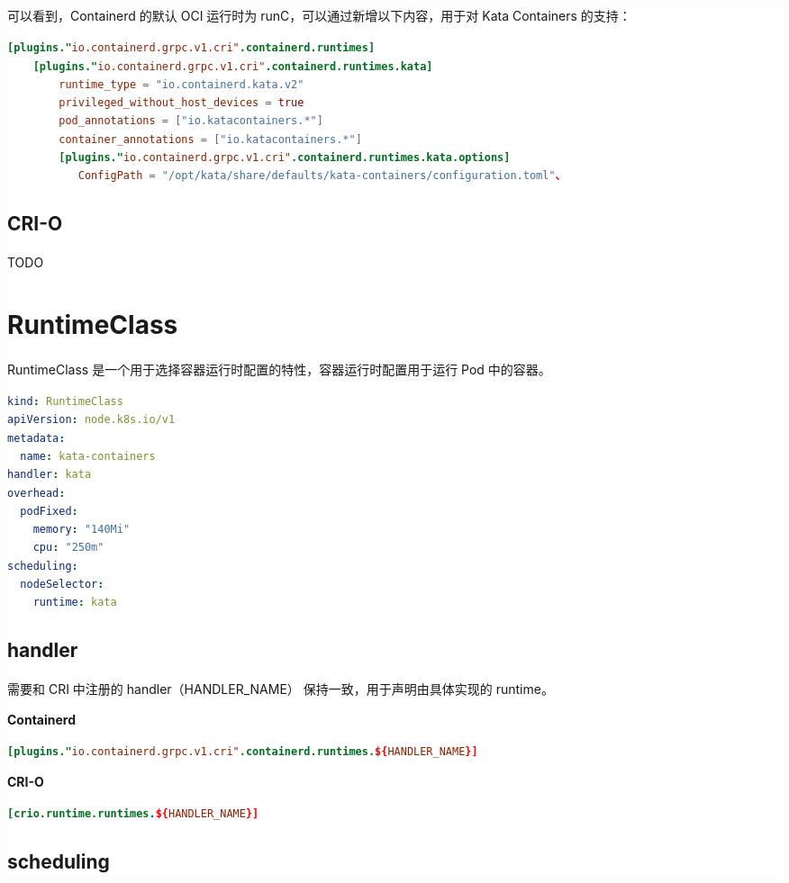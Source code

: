 可以看到，Containerd 的默认 OCI 运行时为 runC，可以通过新增以下内容，用于对 Kata Containers 的支持：

```toml
[plugins."io.containerd.grpc.v1.cri".containerd.runtimes]
    [plugins."io.containerd.grpc.v1.cri".containerd.runtimes.kata]
        runtime_type = "io.containerd.kata.v2"
        privileged_without_host_devices = true
        pod_annotations = ["io.katacontainers.*"]
        container_annotations = ["io.katacontainers.*"]
        [plugins."io.containerd.grpc.v1.cri".containerd.runtimes.kata.options]
           ConfigPath = "/opt/kata/share/defaults/kata-containers/configuration.toml"、
```

## CRI-O

TODO

# RuntimeClass

RuntimeClass 是一个用于选择容器运行时配置的特性，容器运行时配置用于运行 Pod 中的容器。

```yaml
kind: RuntimeClass
apiVersion: node.k8s.io/v1
metadata:
  name: kata-containers
handler: kata
overhead:
  podFixed:
    memory: "140Mi"
    cpu: "250m"
scheduling:
  nodeSelector:
    runtime: kata
```

## handler

需要和 CRI 中注册的 handler（HANDLER_NAME） 保持一致，用于声明由具体实现的 runtime。

**Containerd**

```toml
[plugins."io.containerd.grpc.v1.cri".containerd.runtimes.${HANDLER_NAME}]
```

**CRI-O**

```toml
[crio.runtime.runtimes.${HANDLER_NAME}]
```

## scheduling

